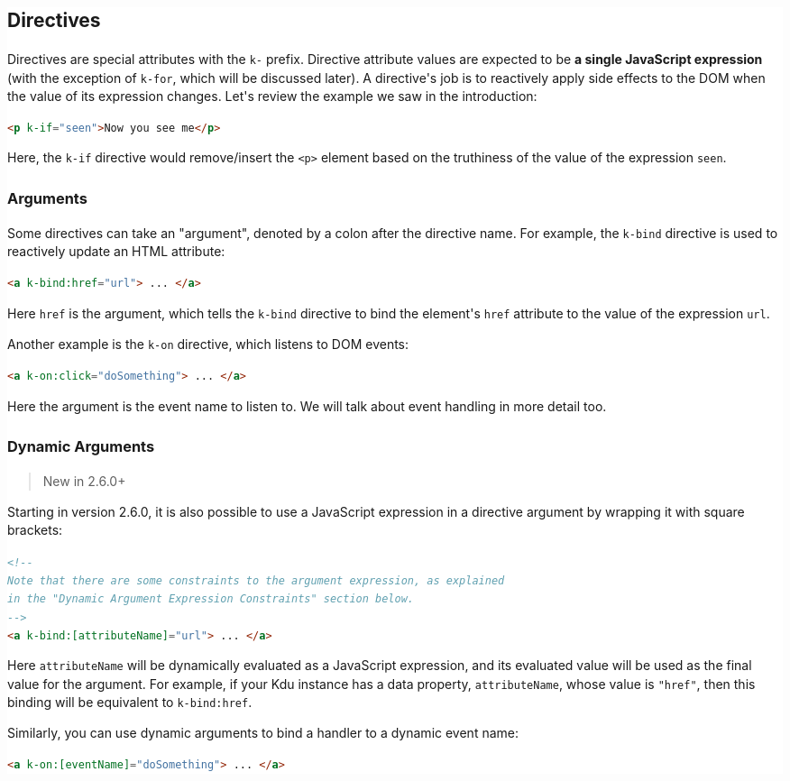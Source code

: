 ## Directives

Directives are special attributes with the `k-` prefix. Directive attribute values are expected to be **a single JavaScript expression** (with the exception of `k-for`, which will be discussed later). A directive's job is to reactively apply side effects to the DOM when the value of its expression changes. Let's review the example we saw in the introduction:

``` html
<p k-if="seen">Now you see me</p>
```

Here, the `k-if` directive would remove/insert the `<p>` element based on the truthiness of the value of the expression `seen`.

### Arguments

Some directives can take an "argument", denoted by a colon after the directive name. For example, the `k-bind` directive is used to reactively update an HTML attribute:

``` html
<a k-bind:href="url"> ... </a>
```

Here `href` is the argument, which tells the `k-bind` directive to bind the element's `href` attribute to the value of the expression `url`.

Another example is the `k-on` directive, which listens to DOM events:

``` html
<a k-on:click="doSomething"> ... </a>
```

Here the argument is the event name to listen to. We will talk about event handling in more detail too.

### Dynamic Arguments

> New in 2.6.0+

Starting in version 2.6.0, it is also possible to use a JavaScript expression in a directive argument by wrapping it with square brackets:

``` html
<!--
Note that there are some constraints to the argument expression, as explained
in the "Dynamic Argument Expression Constraints" section below.
-->
<a k-bind:[attributeName]="url"> ... </a>
```

Here `attributeName` will be dynamically evaluated as a JavaScript expression, and its evaluated value will be used as the final value for the argument. For example, if your Kdu instance has a data property, `attributeName`, whose value is `"href"`, then this binding will be equivalent to `k-bind:href`.

Similarly, you can use dynamic arguments to bind a handler to a dynamic event name:

``` html
<a k-on:[eventName]="doSomething"> ... </a>
```
